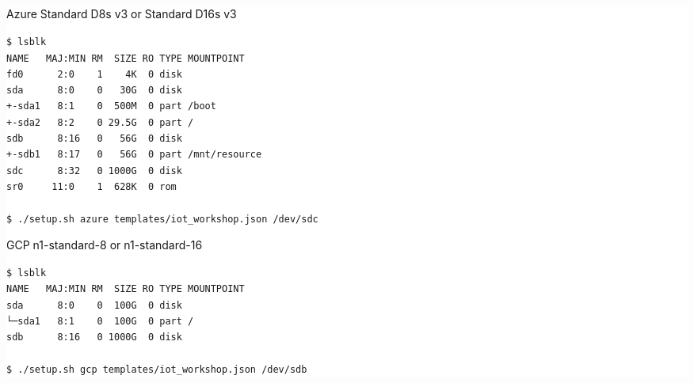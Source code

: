 Azure Standard D8s v3 or Standard D16s v3
```
$ lsblk
NAME   MAJ:MIN RM  SIZE RO TYPE MOUNTPOINT
fd0      2:0    1    4K  0 disk
sda      8:0    0   30G  0 disk
+-sda1   8:1    0  500M  0 part /boot
+-sda2   8:2    0 29.5G  0 part /
sdb      8:16   0   56G  0 disk
+-sdb1   8:17   0   56G  0 part /mnt/resource
sdc      8:32   0 1000G  0 disk
sr0     11:0    1  628K  0 rom

$ ./setup.sh azure templates/iot_workshop.json /dev/sdc
```

GCP n1-standard-8 or n1-standard-16
```
$ lsblk
NAME   MAJ:MIN RM  SIZE RO TYPE MOUNTPOINT
sda      8:0    0  100G  0 disk
└─sda1   8:1    0  100G  0 part /
sdb      8:16   0 1000G  0 disk

$ ./setup.sh gcp templates/iot_workshop.json /dev/sdb
```
